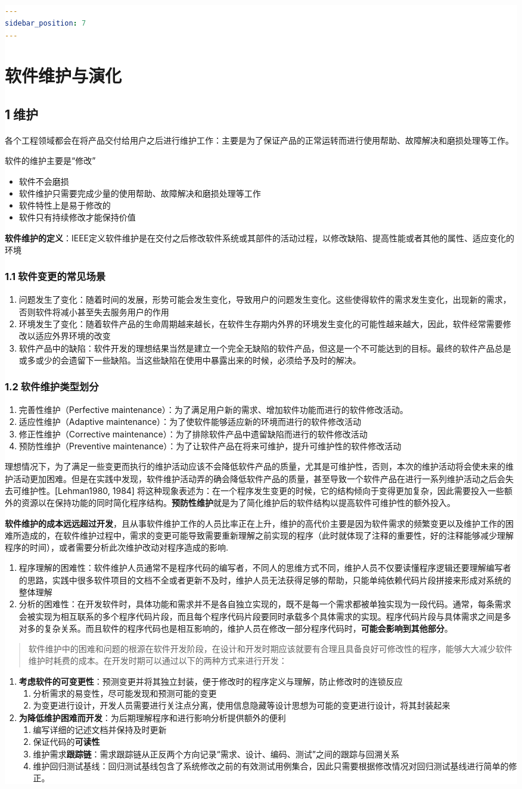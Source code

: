 ```yaml
---
sidebar_position: 7
---
```


# 软件维护与演化

## 1 维护

各个工程领域都会在将产品交付给用户之后进行维护工作：主要是为了保证产品的正常运转而进行使用帮助、故障解决和磨损处理等工作。



软件的维护主要是“修改”

* 软件不会磨损
* 软件维护只需要完成少量的使用帮助、故障解决和磨损处理等工作
* 软件特性上是易于修改的
* 软件只有持续修改才能保持价值

**软件维护的定义**：IEEE定义软件维护是在交付之后修改软件系统或其部件的活动过程，以修改缺陷、提高性能或者其他的属性、适应变化的环境

### 1.1 软件变更的常见场景

1. 问题发生了变化：随着时间的发展，形势可能会发生变化，导致用户的问题发生变化。这些使得软件的需求发生变化，出现新的需求，否则软件将减小甚至失去服务用户的作用
2. 环境发生了变化：随着软件产品的生命周期越来越长，在软件生存期内外界的环境发生变化的可能性越来越大，因此，软件经常需要修改以适应外界环境的改变
3. 软件产品中的缺陷：软件开发的理想结果当然是建立一个完全无缺陷的软件产品，但这是一个不可能达到的目标。最终的软件产品总是或多或少的会遗留下一些缺陷。当这些缺陷在使用中暴露出来的时候，必须给予及时的解决。

### 1.2 软件维护类型划分

1. 完善性维护（Perfective maintenance）：为了满足用户新的需求、增加软件功能而进行的软件修改活动。
2. 适应性维护（Adaptive maintenance）：为了使软件能够适应新的环境而进行的软件修改活动
3. 修正性维护（Corrective maintenance）：为了排除软件产品中遗留缺陷而进行的软件修改活动
4. 预防性维护（Preventive maintenance）：为了让软件产品在将来可维护，提升可维护性的软件修改活动

理想情况下，为了满足一些变更而执行的维护活动应该不会降低软件产品的质量，尤其是可维护性，否则，本次的维护活动将会使未来的维护活动更加困难。但是在实践中发现，软件维护活动弄的确会降低软件产品的质量，甚至导致一个软件产品在进行一系列维护活动之后会失去可维护性。[Lehman1980, 1984] 将这种现象表述为：在一个程序发生变更的时候，它的结构倾向于变得更加复杂，因此需要投入一些额外的资源以在保持功能的同时简化程序结构。**预防性维护**就是为了简化维护后的软件结构以提高软件可维护性的额外投入。

**软件维护的成本远远超过开发**，且从事软件维护工作的人员比率正在上升，维护的高代价主要是因为软件需求的频繁变更以及维护工作的困难所造成的，在软件维护过程中，需求的变更可能导致需要重新理解之前实现的程序（此时就体现了注释的重要性，好的注释能够减少理解程序的时间），或者需要分析此次维护改动对程序造成的影响.

1. 程序理解的困难性：软件维护人员通常不是程序代码的编写者，不同人的思维方式不同，维护人员不仅要读懂程序逻辑还要理解编写者的思路，实践中很多软件项目的文档不全或者更新不及时，维护人员无法获得足够的帮助，只能单纯依赖代码片段拼接来形成对系统的整体理解
2. 分析的困难性：在开发软件时，具体功能和需求并不是各自独立实现的，既不是每一个需求都被单独实现为一段代码。通常，每条需求会被实现为相互联系的多个程序代码片段，而且每个程序代码片段要同时承载多个具体需求的实现。程序代码片段与具体需求之间是多对多的复杂关系。而且软件的程序代码也是相互影响的，维护人员在修改一部分程序代码时，**可能会影响到其他部分**。

> 软件维护中的困难和问题的根源在软件开发阶段，在设计和开发时期应该就要有合理且具备良好可修改性的程序，能够大大减少软件维护时耗费的成本。在开发时期可以通过以下的两种方式来进行开发：

1. **考虑软件的可变更性**：预测变更并将其独立封装，便于修改时的程序定义与理解，防止修改时的连锁反应
   1. 分析需求的易变性，尽可能发现和预测可能的变更
   2. 为变更进行设计，开发人员需要进行关注点分离，使用信息隐藏等设计思想为可能的变更进行设计，将其封装起来
2. **为降低维护困难而开发**：为后期理解程序和进行影响分析提供额外的便利
   1. 编写详细的记述文档并保持及时更新
   2. 保证代码的**可读性**
   3. 维护需求**跟踪链**：需求跟踪链从正反两个方向记录“需求、设计、编码、测试”之间的跟踪与回溯关系
   4. 维护回归测试基线：回归测试基线包含了系统修改之前的有效测试用例集合，因此只需要根据修改情况对回归测试基线进行简单的修正。
